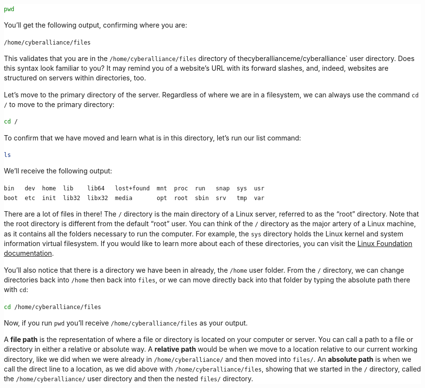 ```bash
pwd
```

You’ll get the following output, confirming where you are:

```
/home/cyberalliance/files
```

This validates that you are in the `/home/cyberalliance/files` directory of thecyberallianceme/cyberalliance` user directory. Does this syntax look familiar to you? It may remind you of a website’s URL with its forward slashes, and, indeed, websites are structured on servers within directories, too.

Let’s move to the primary directory of the server. Regardless of where we are in a filesystem, we can always use the command `cd /` to move to the primary directory:

```bash
cd /
```

To confirm that we have moved and learn what is in this directory, let’s run our list command:

```bash
ls
```

We’ll receive the following output:

```
bin   dev  home  lib    lib64   lost+found  mnt  proc  run   snap  sys  usr
boot  etc  init  lib32  libx32  media       opt  root  sbin  srv   tmp  var
```

There are a lot of files in there! The `/` directory is the main directory of a Linux server, referred to as the “root” directory. Note that the root directory is different from the default “root” user. You can think of the `/` directory as the major artery of a Linux machine, as it contains all the folders necessary to run the computer. For example, the `sys` directory holds the Linux kernel and system information virtual filesystem. If you would like to learn more about each of these directories, you can visit the [Linux Foundation documentation](https://refspecs.linuxfoundation.org/FHS_3.0/fhs-3.0.html).

You’ll also notice that there is a directory we have been in already, the `/home` user folder. From the `/` directory, we can change directories back into `/home` then back into `files`, or we can move directly back into that folder by typing the absolute path there with `cd`:

```bash
cd /home/cyberalliance/files
```

Now, if you run `pwd` you’ll receive `/home/cyberalliance/files` as your output.

A **file path** is the representation of where a file or directory is located on your computer or server. You can call a path to a file or directory in either a relative or absolute way. A **relative path** would be when we move to a location relative to our current working directory, like we did when we were already in `/home/cyberalliance/` and then moved into `files/`. An **absolute path** is when we call the direct line to a location, as we did above with `/home/cyberalliance/files`, showing that we started in the `/` directory, called the `/home/cyberalliance/` user directory and then the nested `files/` directory.
